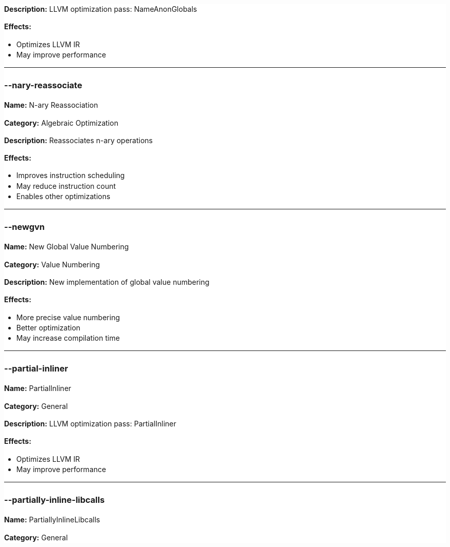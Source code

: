 **Description:** LLVM optimization pass: NameAnonGlobals

**Effects:**
- Optimizes LLVM IR
- May improve performance

---

### --nary-reassociate

**Name:** N-ary Reassociation

**Category:** Algebraic Optimization

**Description:** Reassociates n-ary operations

**Effects:**
- Improves instruction scheduling
- May reduce instruction count
- Enables other optimizations

---

### --newgvn

**Name:** New Global Value Numbering

**Category:** Value Numbering

**Description:** New implementation of global value numbering

**Effects:**
- More precise value numbering
- Better optimization
- May increase compilation time

---

### --partial-inliner

**Name:** PartialInliner

**Category:** General

**Description:** LLVM optimization pass: PartialInliner

**Effects:**
- Optimizes LLVM IR
- May improve performance

---

### --partially-inline-libcalls

**Name:** PartiallyInlineLibcalls

**Category:** General

